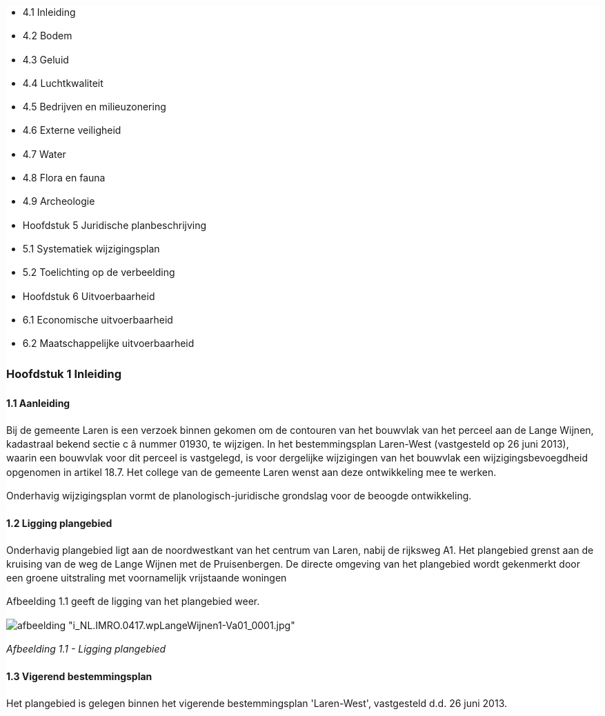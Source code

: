 + 4\.1 Inleiding

+ 4\.2 Bodem

+ 4\.3 Geluid

+ 4\.4 Luchtkwaliteit

+ 4\.5 Bedrijven en milieuzonering

+ 4\.6 Externe veiligheid

+ 4\.7 Water

+ 4\.8 Flora en fauna

+ 4\.9 Archeologie

* Hoofdstuk 5 Juridische planbeschrijving

+ 5\.1 Systematiek wijzigingsplan

+ 5\.2 Toelichting op de verbeelding

* Hoofdstuk 6 Uitvoerbaarheid

+ 6\.1 Economische uitvoerbaarheid

+ 6\.2 Maatschappelijke uitvoerbaarheid

### Hoofdstuk 1 Inleiding

#### 1\.1 Aanleiding

Bij de gemeente Laren is een verzoek binnen gekomen om de contouren van het bouwvlak van het perceel aan de Lange Wijnen, kadastraal bekend sectie c â nummer 01930, te wijzigen. In het bestemmingsplan Laren\-West (vastgesteld op 26 juni 2013\), waarin een bouwvlak voor dit perceel is vastgelegd, is voor dergelijke wijzigingen van het bouwvlak een wijzigingsbevoegdheid opgenomen in artikel 18\.7\. Het college van de gemeente Laren wenst aan deze ontwikkeling mee te werken.

Onderhavig wijzigingsplan vormt de planologisch\-juridische grondslag voor de beoogde ontwikkeling.

#### 1\.2 Ligging plangebied

Onderhavig plangebied ligt aan de noordwestkant van het centrum van Laren, nabij de rijksweg A1\. Het plangebied grenst aan de kruising van de weg de Lange Wijnen met de Pruisenbergen. De directe omgeving van het plangebied wordt gekenmerkt door een groene uitstraling met voornamelijk vrijstaande woningen

Afbeelding 1\.1 geeft de ligging van het plangebied weer.

![afbeelding "i_NL.IMRO.0417.wpLangeWijnen1-Va01_0001.jpg"](i_NL.IMRO.0417.wpLangeWijnen1-Va01_0001.jpg)

*Afbeelding 1\.1 \- Ligging plangebied*

#### 1\.3 Vigerend bestemmingsplan

Het plangebied is gelegen binnen het vigerende bestemmingsplan 'Laren\-West', vastgesteld d.d. 26 juni 2013\.
